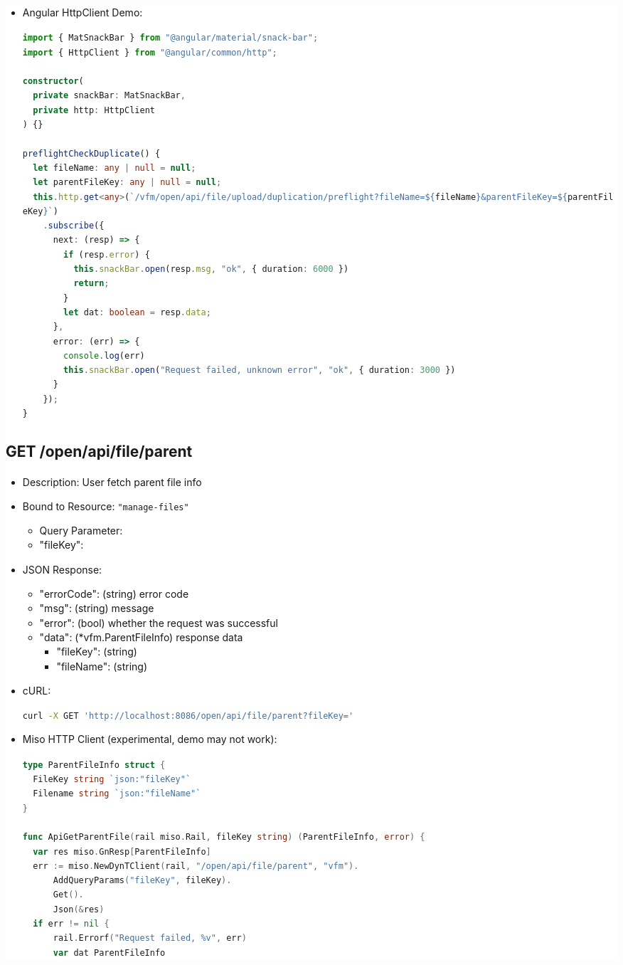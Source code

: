 - Angular HttpClient Demo:
  ```ts
  import { MatSnackBar } from "@angular/material/snack-bar";
  import { HttpClient } from "@angular/common/http";

  constructor(
    private snackBar: MatSnackBar,
    private http: HttpClient
  ) {}

  preflightCheckDuplicate() {
    let fileName: any | null = null;
    let parentFileKey: any | null = null;
    this.http.get<any>(`/vfm/open/api/file/upload/duplication/preflight?fileName=${fileName}&parentFileKey=${parentFileKey}`)
      .subscribe({
        next: (resp) => {
          if (resp.error) {
            this.snackBar.open(resp.msg, "ok", { duration: 6000 })
            return;
          }
          let dat: boolean = resp.data;
        },
        error: (err) => {
          console.log(err)
          this.snackBar.open("Request failed, unknown error", "ok", { duration: 3000 })
        }
      });
  }
  ```

## GET /open/api/file/parent

- Description: User fetch parent file info
- Bound to Resource: `"manage-files"`
  - Query Parameter:
  - "fileKey": 
- JSON Response:
    - "errorCode": (string) error code
    - "msg": (string) message
    - "error": (bool) whether the request was successful
    - "data": (*vfm.ParentFileInfo) response data
      - "fileKey": (string) 
      - "fileName": (string) 
- cURL:
  ```sh
  curl -X GET 'http://localhost:8086/open/api/file/parent?fileKey='
  ```

- Miso HTTP Client (experimental, demo may not work):
  ```go
  type ParentFileInfo struct {
  	FileKey string `json:"fileKey"`
  	Filename string `json:"fileName"`
  }

  func ApiGetParentFile(rail miso.Rail, fileKey string) (ParentFileInfo, error) {
  	var res miso.GnResp[ParentFileInfo]
  	err := miso.NewDynTClient(rail, "/open/api/file/parent", "vfm").
  		AddQueryParams("fileKey", fileKey).
  		Get().
  		Json(&res)
  	if err != nil {
  		rail.Errorf("Request failed, %v", err)
  		var dat ParentFileInfo
  ```